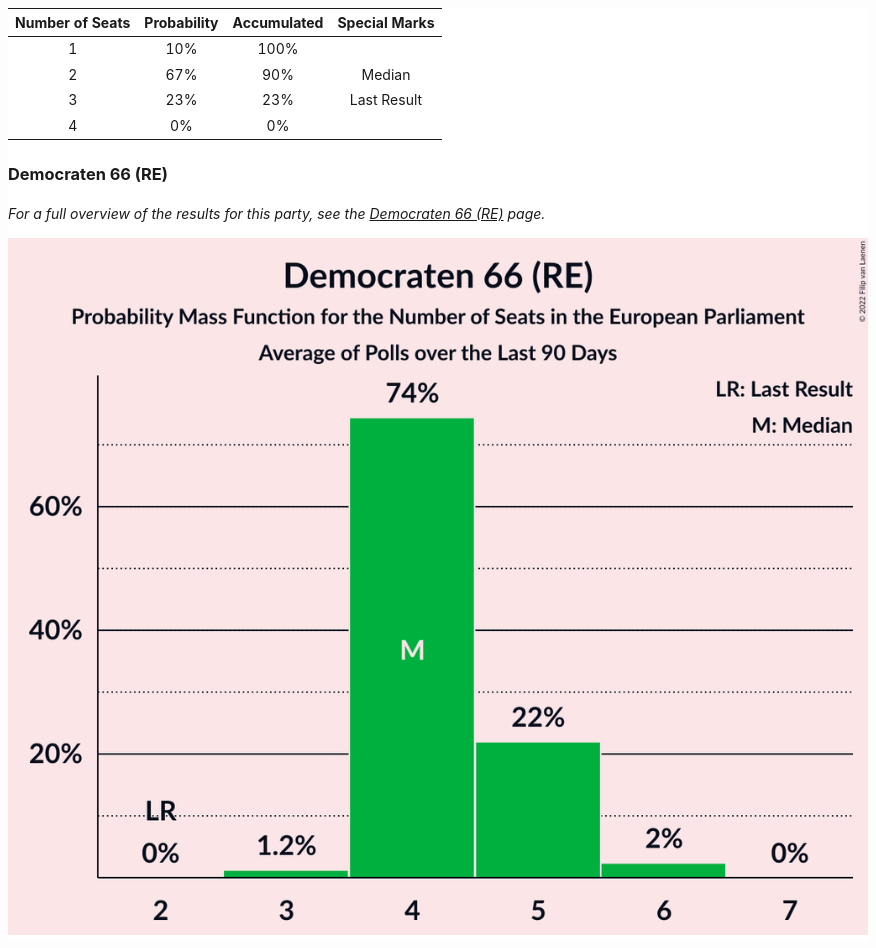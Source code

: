 | Number of Seats | Probability | Accumulated | Special Marks |
|:---------------:|:-----------:|:-----------:|:-------------:|
| 1 | 10% | 100% |  |
| 2 | 67% | 90% | Median |
| 3 | 23% | 23% | Last Result |
| 4 | 0% | 0% |  |

### Democraten 66 (RE)

*For a full overview of the results for this party, see the [Democraten 66 (RE)](party-democraten66re.html) page.*

![Graph with seats probability mass function not yet produced](average-2022-03-31-seats-pmf-democraten66re.png "Seats Probability Mass Function")
